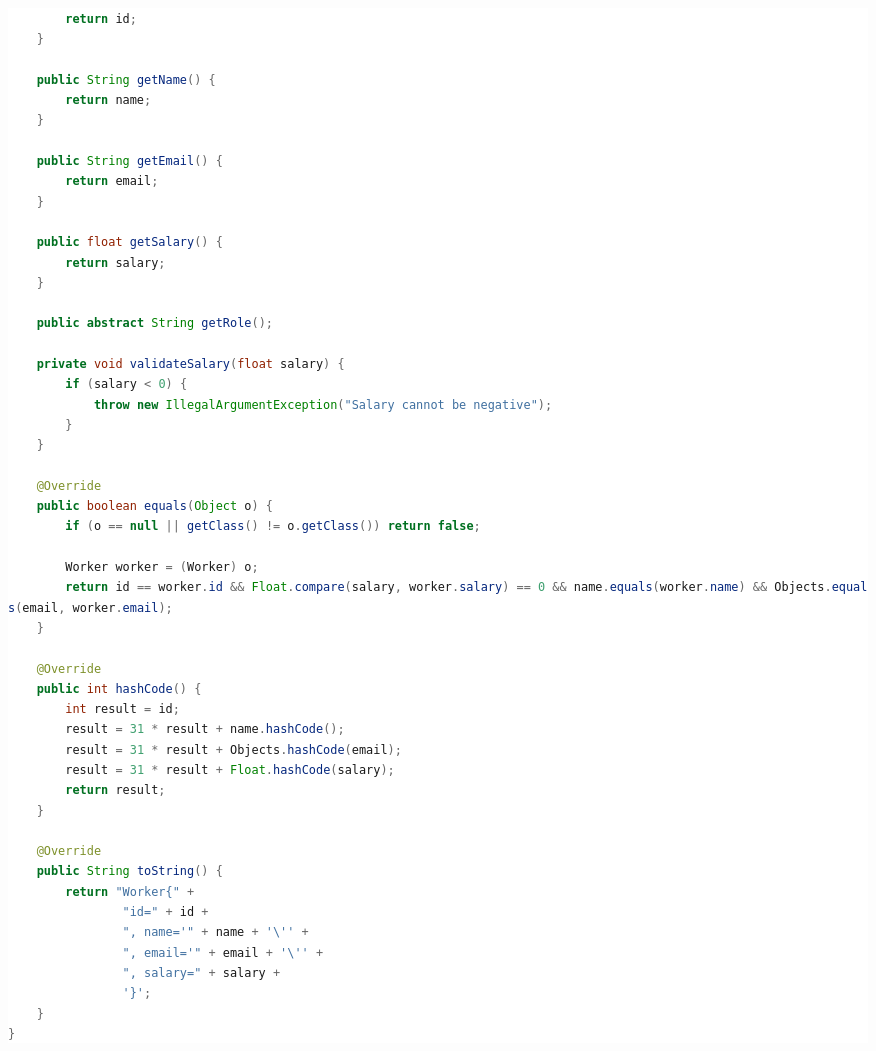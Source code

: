 ```java
        return id;
    }

    public String getName() {
        return name;
    }

    public String getEmail() {
        return email;
    }

    public float getSalary() {
        return salary;
    }

    public abstract String getRole();

    private void validateSalary(float salary) {
        if (salary < 0) {
            throw new IllegalArgumentException("Salary cannot be negative");
        }
    }

    @Override
    public boolean equals(Object o) {
        if (o == null || getClass() != o.getClass()) return false;

        Worker worker = (Worker) o;
        return id == worker.id && Float.compare(salary, worker.salary) == 0 && name.equals(worker.name) && Objects.equals(email, worker.email);
    }

    @Override
    public int hashCode() {
        int result = id;
        result = 31 * result + name.hashCode();
        result = 31 * result + Objects.hashCode(email);
        result = 31 * result + Float.hashCode(salary);
        return result;
    }

    @Override
    public String toString() {
        return "Worker{" +
                "id=" + id +
                ", name='" + name + '\'' +
                ", email='" + email + '\'' +
                ", salary=" + salary +
                '}';
    }
}

```
